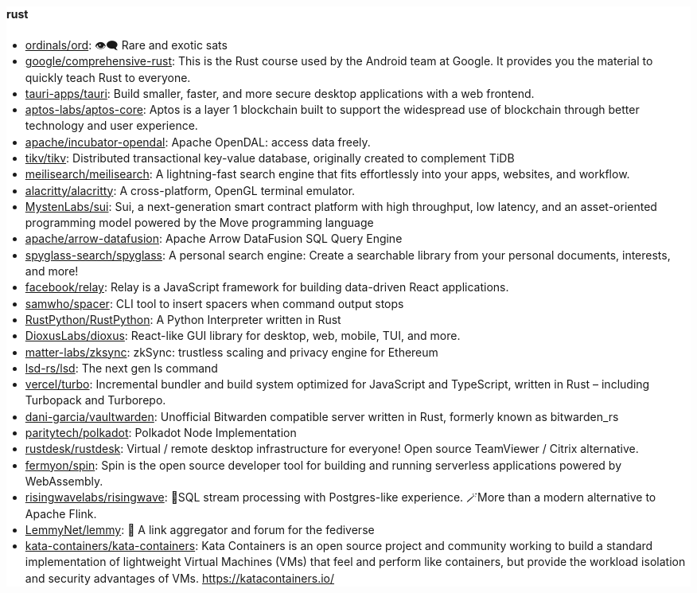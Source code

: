#### rust
* [ordinals/ord](https://github.com/ordinals/ord): 👁‍🗨 Rare and exotic sats
* [google/comprehensive-rust](https://github.com/google/comprehensive-rust): This is the Rust course used by the Android team at Google. It provides you the material to quickly teach Rust to everyone.
* [tauri-apps/tauri](https://github.com/tauri-apps/tauri): Build smaller, faster, and more secure desktop applications with a web frontend.
* [aptos-labs/aptos-core](https://github.com/aptos-labs/aptos-core): Aptos is a layer 1 blockchain built to support the widespread use of blockchain through better technology and user experience.
* [apache/incubator-opendal](https://github.com/apache/incubator-opendal): Apache OpenDAL: access data freely.
* [tikv/tikv](https://github.com/tikv/tikv): Distributed transactional key-value database, originally created to complement TiDB
* [meilisearch/meilisearch](https://github.com/meilisearch/meilisearch): A lightning-fast search engine that fits effortlessly into your apps, websites, and workflow.
* [alacritty/alacritty](https://github.com/alacritty/alacritty): A cross-platform, OpenGL terminal emulator.
* [MystenLabs/sui](https://github.com/MystenLabs/sui): Sui, a next-generation smart contract platform with high throughput, low latency, and an asset-oriented programming model powered by the Move programming language
* [apache/arrow-datafusion](https://github.com/apache/arrow-datafusion): Apache Arrow DataFusion SQL Query Engine
* [spyglass-search/spyglass](https://github.com/spyglass-search/spyglass): A personal search engine: Create a searchable library from your personal documents, interests, and more!
* [facebook/relay](https://github.com/facebook/relay): Relay is a JavaScript framework for building data-driven React applications.
* [samwho/spacer](https://github.com/samwho/spacer): CLI tool to insert spacers when command output stops
* [RustPython/RustPython](https://github.com/RustPython/RustPython): A Python Interpreter written in Rust
* [DioxusLabs/dioxus](https://github.com/DioxusLabs/dioxus): React-like GUI library for desktop, web, mobile, TUI, and more.
* [matter-labs/zksync](https://github.com/matter-labs/zksync): zkSync: trustless scaling and privacy engine for Ethereum
* [lsd-rs/lsd](https://github.com/lsd-rs/lsd): The next gen ls command
* [vercel/turbo](https://github.com/vercel/turbo): Incremental bundler and build system optimized for JavaScript and TypeScript, written in Rust – including Turbopack and Turborepo.
* [dani-garcia/vaultwarden](https://github.com/dani-garcia/vaultwarden): Unofficial Bitwarden compatible server written in Rust, formerly known as bitwarden_rs
* [paritytech/polkadot](https://github.com/paritytech/polkadot): Polkadot Node Implementation
* [rustdesk/rustdesk](https://github.com/rustdesk/rustdesk): Virtual / remote desktop infrastructure for everyone! Open source TeamViewer / Citrix alternative.
* [fermyon/spin](https://github.com/fermyon/spin): Spin is the open source developer tool for building and running serverless applications powered by WebAssembly.
* [risingwavelabs/risingwave](https://github.com/risingwavelabs/risingwave): 🚀SQL stream processing with Postgres-like experience. 🪄More than a modern alternative to Apache Flink.
* [LemmyNet/lemmy](https://github.com/LemmyNet/lemmy): 🐀 A link aggregator and forum for the fediverse
* [kata-containers/kata-containers](https://github.com/kata-containers/kata-containers): Kata Containers is an open source project and community working to build a standard implementation of lightweight Virtual Machines (VMs) that feel and perform like containers, but provide the workload isolation and security advantages of VMs. https://katacontainers.io/
